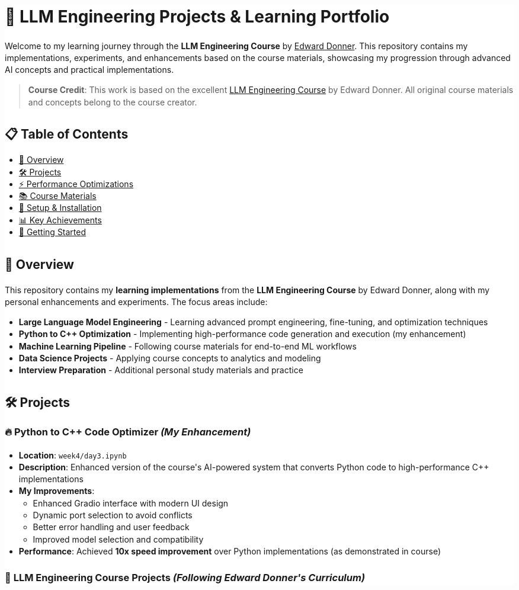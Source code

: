 # 🚀 LLM Engineering Projects & Learning Portfolio

Welcome to my learning journey through the **LLM Engineering Course** by [Edward Donner](https://www.linkedin.com/in/eddonner/). This repository contains my implementations, experiments, and enhancements based on the course materials, showcasing my progression through advanced AI concepts and practical implementations.

> **Course Credit**: This work is based on the excellent [LLM Engineering Course](https://edwarddonner.com/2024/11/13/llm-engineering-resources/) by Edward Donner. All original course materials and concepts belong to the course creator.

## 📋 Table of Contents

- [🎯 Overview](#-overview)
- [🛠️ Projects](#️-projects)
- [⚡ Performance Optimizations](#-performance-optimizations)
- [📚 Course Materials](#-course-materials)
- [🔧 Setup & Installation](#-setup--installation)
- [📊 Key Achievements](#-key-achievements)
- [🚀 Getting Started](#-getting-started)

## 🎯 Overview

This repository contains my **learning implementations** from the **LLM Engineering Course** by Edward Donner, along with my personal enhancements and experiments. The focus areas include:

- **Large Language Model Engineering** - Learning advanced prompt engineering, fine-tuning, and optimization techniques
- **Python to C++ Optimization** - Implementing high-performance code generation and execution (my enhancement)
- **Machine Learning Pipeline** - Following course materials for end-to-end ML workflows
- **Data Science Projects** - Applying course concepts to analytics and modeling
- **Interview Preparation** - Additional personal study materials and practice

## 🛠️ Projects

### 🔥 **Python to C++ Code Optimizer** *(My Enhancement)*
- **Location**: `week4/day3.ipynb`
- **Description**: Enhanced version of the course's AI-powered system that converts Python code to high-performance C++ implementations
- **My Improvements**:
  - Enhanced Gradio interface with modern UI design
  - Dynamic port selection to avoid conflicts
  - Better error handling and user feedback
  - Improved model selection and compatibility
- **Performance**: Achieved **10x speed improvement** over Python implementations (as demonstrated in course)

### 🧠 **LLM Engineering Course Projects** *(Following Edward Donner's Curriculum)*
